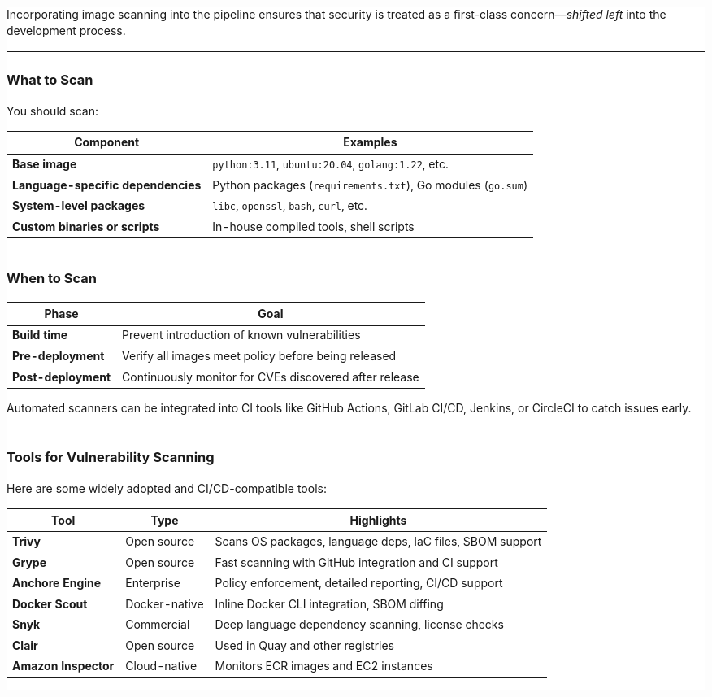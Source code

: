 Incorporating image scanning into the pipeline ensures that security is treated as a first-class concern—*shifted left* into the development process.

---

### What to Scan

You should scan:

| Component                          | Examples                                                    |
| ---------------------------------- | ----------------------------------------------------------- |
| **Base image**                     | `python:3.11`, `ubuntu:20.04`, `golang:1.22`, etc.          |
| **Language-specific dependencies** | Python packages (`requirements.txt`), Go modules (`go.sum`) |
| **System-level packages**          | `libc`, `openssl`, `bash`, `curl`, etc.                     |
| **Custom binaries or scripts**     | In-house compiled tools, shell scripts                      |

---

### When to Scan

| Phase               | Goal                                                   |
| ------------------- | ------------------------------------------------------ |
| **Build time**      | Prevent introduction of known vulnerabilities          |
| **Pre-deployment**  | Verify all images meet policy before being released    |
| **Post-deployment** | Continuously monitor for CVEs discovered after release |

Automated scanners can be integrated into CI tools like GitHub Actions, GitLab CI/CD, Jenkins, or CircleCI to catch issues early.

---

### Tools for Vulnerability Scanning

Here are some widely adopted and CI/CD-compatible tools:

| Tool                 | Type          | Highlights                                                |
| -------------------- | ------------- | --------------------------------------------------------- |
| **Trivy**            | Open source   | Scans OS packages, language deps, IaC files, SBOM support |
| **Grype**            | Open source   | Fast scanning with GitHub integration and CI support      |
| **Anchore Engine**   | Enterprise    | Policy enforcement, detailed reporting, CI/CD support     |
| **Docker Scout**     | Docker-native | Inline Docker CLI integration, SBOM diffing               |
| **Snyk**             | Commercial    | Deep language dependency scanning, license checks         |
| **Clair**            | Open source   | Used in Quay and other registries                         |
| **Amazon Inspector** | Cloud-native  | Monitors ECR images and EC2 instances                     |

---